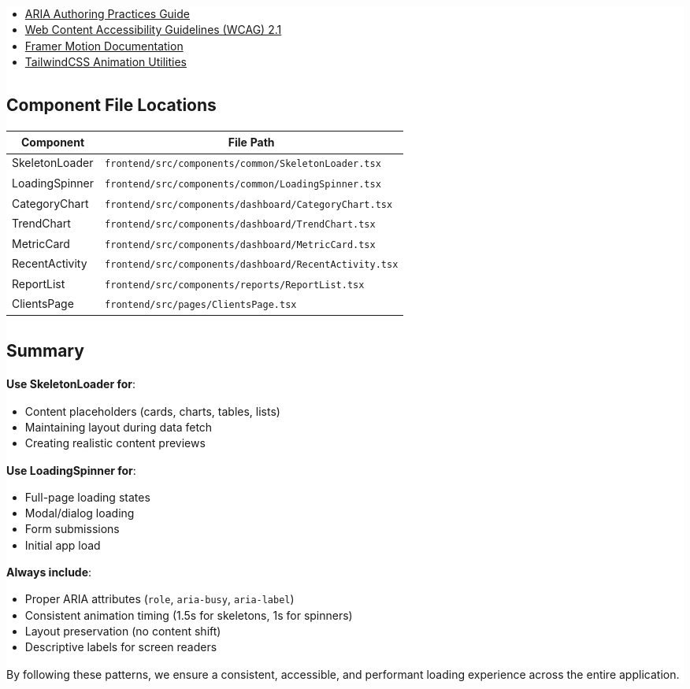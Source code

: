 - [ARIA Authoring Practices Guide](https://www.w3.org/WAI/ARIA/apg/)
- [Web Content Accessibility Guidelines (WCAG) 2.1](https://www.w3.org/WAI/WCAG21/quickref/)
- [Framer Motion Documentation](https://www.framer.com/motion/)
- [TailwindCSS Animation Utilities](https://tailwindcss.com/docs/animation)

## Component File Locations

| Component | File Path |
|-----------|-----------|
| SkeletonLoader | `frontend/src/components/common/SkeletonLoader.tsx` |
| LoadingSpinner | `frontend/src/components/common/LoadingSpinner.tsx` |
| CategoryChart | `frontend/src/components/dashboard/CategoryChart.tsx` |
| TrendChart | `frontend/src/components/dashboard/TrendChart.tsx` |
| MetricCard | `frontend/src/components/dashboard/MetricCard.tsx` |
| RecentActivity | `frontend/src/components/dashboard/RecentActivity.tsx` |
| ReportList | `frontend/src/components/reports/ReportList.tsx` |
| ClientsPage | `frontend/src/pages/ClientsPage.tsx` |

## Summary

**Use SkeletonLoader for**:
- Content placeholders (cards, charts, tables, lists)
- Maintaining layout during data fetch
- Creating realistic content previews

**Use LoadingSpinner for**:
- Full-page loading states
- Modal/dialog loading
- Form submissions
- Initial app load

**Always include**:
- Proper ARIA attributes (`role`, `aria-busy`, `aria-label`)
- Consistent animation timing (1.5s for skeletons, 1s for spinners)
- Layout preservation (no content shift)
- Descriptive labels for screen readers

By following these patterns, we ensure a consistent, accessible, and performant loading experience across the entire application.
